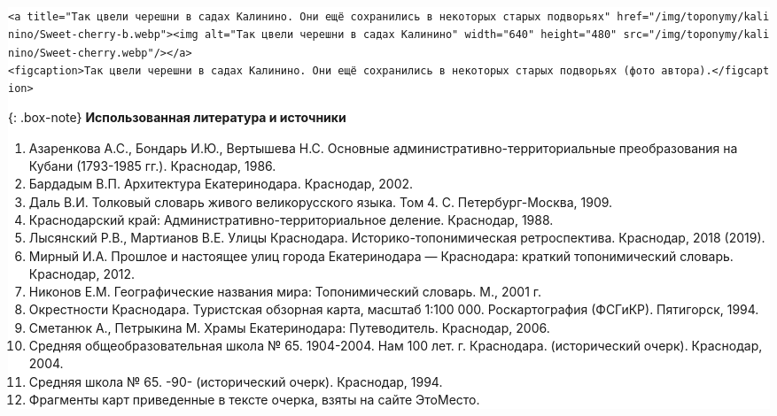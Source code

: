 	<a title="Так цвели черешни в садах Калинино. Они ещё сохранились в некоторых старых подворьях" href="/img/toponymy/kalinino/Sweet-cherry-b.webp"><img alt="Так цвели черешни в садах Калинино" width="640" height="480" src="/img/toponymy/kalinino/Sweet-cherry.webp"/></a>
	<figcaption>Так цвели черешни в садах Калинино. Они ещё сохранились в некоторых старых подворьях (фото автора).</figcaption>
</figure>

{: .box-note}
**Использованная литература и источники**

1. <a name="t14-[1]"></a>Азаренкова А.С., Бондарь И.Ю., Вертышева Н.С. Основные административно-территориальные преобразования на Кубани (1793-1985 гг.). Краснодар, 1986.  
2. <a name="t14-[2]"></a>Бардадым В.П. Архитектура Екатеринодара. Краснодар, 2002.  
3. <a name="t14-[3]"></a>Даль В.И. Толковый словарь живого великорусского языка. Том 4. С. Петербург-Москва, 1909.  
4. <a name="t14-[4]"></a>Краснодарский край: Административно-территориальное деление. Краснодар, 1988.  
5. <a name="t14-[5]"></a>Лысянский Р.В., Мартианов В.Е. Улицы Краснодара. Историко-топонимическая ретроспектива. Краснодар, 2018 (2019).  
6. <a name="t14-[6]"></a>Мирный И.А. Прошлое и настоящее улиц города Екатеринодара — Краснодара: краткий топонимический словарь. Краснодар, 2012.  
7. <a name="t14-[7]"></a>Никонов Е.М. Географические названия мира: Топонимический словарь. М., 2001 г.  
8. <a name="t14-[8]"></a>Окрестности Краснодара. Туристская обзорная карта, масштаб 1:100 000. Роскартография (ФСГиКР). Пятигорск, 1994.  
9. <a name="t14-[9]"></a>Сметанюк А., Петрыкина М. Храмы Екатеринодара: Путеводитель. Краснодар, 2006.  
10. <a name="t14-[10]"></a>Средняя общеобразовательная школа № 65. 1904-2004. Нам 100 лет. г. Краснодара. (исторический очерк). Краснодар, 2004.  
11. <a name="t14-[11]"></a>Средняя школа № 65. -90- (исторический очерк). Краснодар, 1994.  
12. <a name="t14-[12]"></a>Фрагменты карт приведенные в тексте очерка, взяты на сайте ЭтоМесто.  

